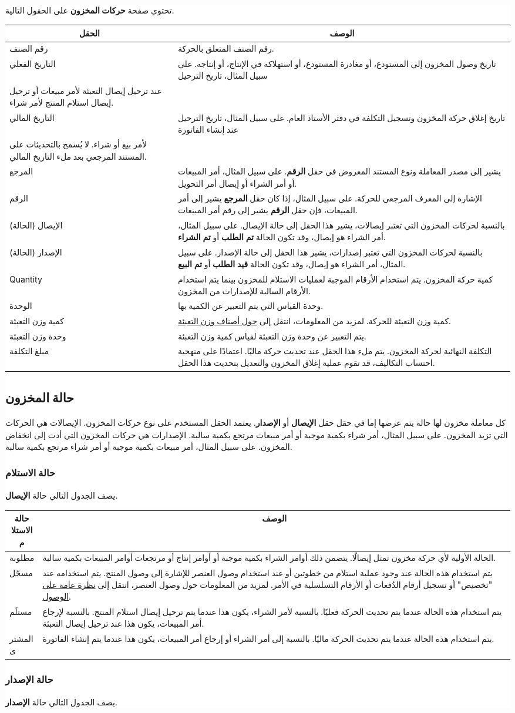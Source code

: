 تحتوي صفحة **حركات المخزون** على الحقول التالية.

| الحقل            | ‏‏الوصف‬                                 |
|------------------|------------------------------------------------------------------------------------------------------------------------------------------------|
| رقم الصنف      | رقم الصنف المتعلق بالحركة.                                                                  |
| التاريخ الفعلي    | تاريخ وصول المخزون إلى المستودع، أو مغادرة المستودع، أو استهلاكه في الإنتاج، أو إنتاجه. على سبيل المثال، تاريخ الترحيل
عند ترحيل إيصال التعبئة لأمر مبيعات أو ترحيل إيصال استلام المنتج لأمر شراء.                             |
| التاريخ المالي   | تاريخ إغلاق حركة المخزون وتسجيل التكلفة في دفتر الأستاذ العام. على سبيل المثال، تاريخ الترحيل عند إنشاء الفاتورة 
لأمر بيع أو شراء. لا يُسمح بالتحديثات على المستند المرجعي بعد ملء التاريخ المالي. |
| المرجع        | يشير إلى مصدر المعاملة ونوع المستند المعروض في حقل **الرقم**. على سبيل المثال، أمر المبيعات أو أمر الشراء أو إيصال أمر التحويل.                                                 |
| الرقم           | الإشارة إلى المعرف المرجعي للحركة. على سبيل المثال، إذا كان حقل **المرجع** يشير إلى أمر المبيعات، فإن حقل **الرقم** يشير إلى رقم أمر المبيعات.                                                       |
| الإيصال (الحالة) | بالنسبة لحركات المخزون التي تعتبر إيصالات، يشير هذا الحقل إلى حالة الإيصال. على سبيل المثال، أمر الشراء هو إيصال، وقد تكون الحالة **تم الطلب** أو **تم الشراء**.                                                            |
| الإصدار (الحالة)   | بالنسبة لحركات المخزون التي تعتبر إصدارات، يشير هذا الحقل إلى حالة الإصدار. على سبيل المثال، أمر الشراء هو إيصال، وقد تكون الحالة **قيد الطلب** أو **تم البيع**.                         |
| Quantity         | كمية حركة المخزون. يتم استخدام الأرقام الموجبة لعمليات الاستلام للمخزون بينما يتم استخدام الأرقام السالبة للإصدارات من المخزون.                                                                                                                          |
| الوحدة             | وحدة القياس التي يتم التعبير عن الكمية بها.                                                                                   |
| كمية وزن التعبئة      | كمية وزن التعبئة للحركة. لمزيد من المعلومات، انتقل إلى [حول أصناف وزن التعبئة](/dynamicsax-2012/appuser-itpro/about-catch-weight-items.).       |
| وحدة وزن التعبئة          | يتم التعبير عن وحدة وزن التعبئة لقياس كمية وزن التعبئة.                                                         |
| مبلغ التكلفة      | التكلفة النهائية لحركة المخزون. يتم ملء هذا الحقل عند تحديث حركة ماليًا. اعتمادًا على منهجية احتساب التكاليف، قد تقوم عملية إغلاق المخزون والتعديل بتحديث هذا الحقل.                            |

## <a name="inventory-status"></a>حالة المخزون

كل معاملة مخزون لها حالة يتم عرضها إما في حقل حقل **الإيصال** أو **الإصدار**. يعتمد الحقل المستخدم على نوع حركات المخزون. الإيصالات هي الحركات التي تزيد المخزون. على سبيل المثال، أمر شراء بكمية موجبة أو أمر مبيعات مرتجع بكمية سالبة. الإصدارات هي حركات المخزون التي أدت إلى انخفاض المخزون. على سبيل المثال، أمر مبيعات بكمية موجبة أو أمر شراء مرتجع بكمية سالبة.

### <a name="receipt-status"></a>حالة الاستلام

يصف الجدول التالي حالة **الإيصال**.

| **حالة الاستلام** | **‏‏الوصف**       |
|--------------------|------------------------------------------------------------------------------------------------------------------------------------------|
| مطلوبة            | الحالة الأولية لأي حركة مخزون تمثل إيصالًا. يتضمن ذلك أوامر الشراء بكمية موجبة أو أوامر إنتاج أو مرتجعات أوامر المبيعات بكمية سالبة.                                                   |
| مسجّل         | يتم استخدام هذه الحالة عند وجود عملية استلام من خطوتين أو عند استخدام وصول العنصر للإشارة إلى وصول المنتج. يتم استخدامه عند "تخصيص" أو تسجيل أرقام الدُفعات أو الأرقام التسلسلية في الأمر. لمزيد من المعلومات حول وصول العنصر، انتقل إلى [نظرة عامة على الوصول](/supply-chain/inventory/arrival-overview.md). |
| مستلَم‬           | يتم استخدام هذه الحالة عندما يتم تحديث الحركة فعليًا. بالنسبة لأمر الشراء، يكون هذا عندما يتم ترحيل إيصال استلام المنتج. بالنسبة لإرجاع أمر المبيعات، يكون هذا عند ترحيل إيصال التعبئة.                                                                            |
| المشترى          | يتم استخدام هذه الحالة عندما يتم تحديث الحركة ماليًا. بالنسبة إلى أمر الشراء أو إرجاع أمر المبيعات، يكون هذا عندما يتم إنشاء الفاتورة.                                                                                             |

### <a name="issue-status"></a>حالة الإصدار

يصف الجدول التالي حالة **الإصدار**.
